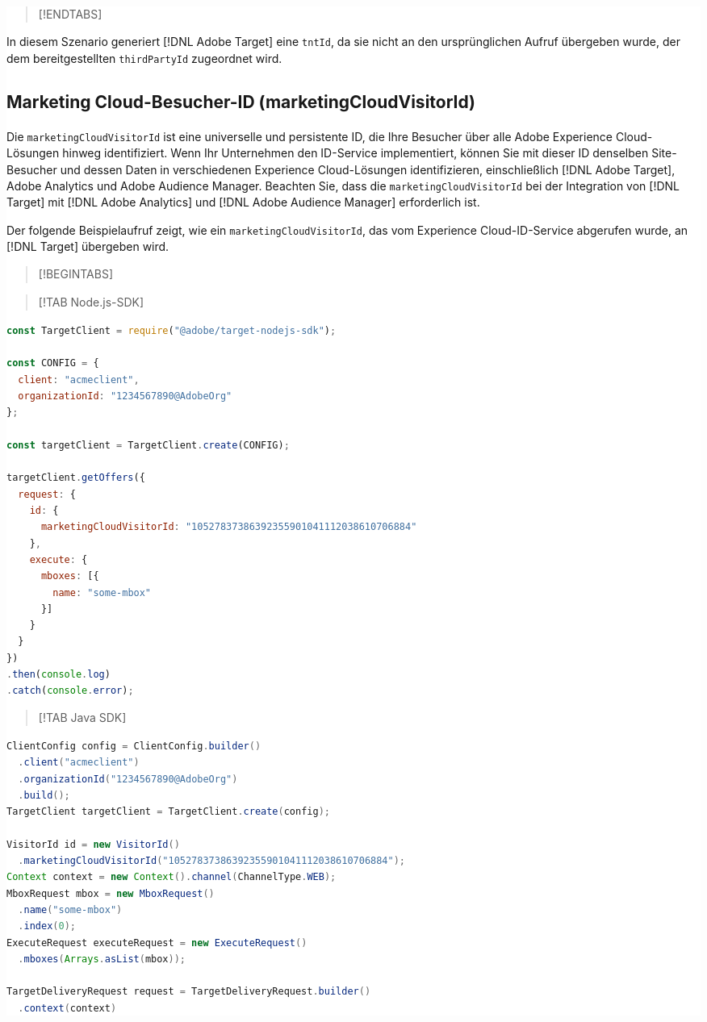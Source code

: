 >[!ENDTABS]

In diesem Szenario generiert [!DNL Adobe Target] eine `tntId`, da sie nicht an den ursprünglichen Aufruf übergeben wurde, der dem bereitgestellten `thirdPartyId` zugeordnet wird.

## Marketing Cloud-Besucher-ID (marketingCloudVisitorId)

Die `marketingCloudVisitorId` ist eine universelle und persistente ID, die Ihre Besucher über alle Adobe Experience Cloud-Lösungen hinweg identifiziert. Wenn Ihr Unternehmen den ID-Service implementiert, können Sie mit dieser ID denselben Site-Besucher und dessen Daten in verschiedenen Experience Cloud-Lösungen identifizieren, einschließlich [!DNL Adobe Target], Adobe Analytics und Adobe Audience Manager. Beachten Sie, dass die `marketingCloudVisitorId` bei der Integration von [!DNL Target] mit [!DNL Adobe Analytics] und [!DNL Adobe Audience Manager] erforderlich ist.

Der folgende Beispielaufruf zeigt, wie ein `marketingCloudVisitorId`, das vom Experience Cloud-ID-Service abgerufen wurde, an [!DNL Target] übergeben wird.

>[!BEGINTABS]

>[!TAB Node.js-SDK]

```javascript {line-numbers="true"}
const TargetClient = require("@adobe/target-nodejs-sdk");

const CONFIG = {
  client: "acmeclient",
  organizationId: "1234567890@AdobeOrg"
};

const targetClient = TargetClient.create(CONFIG);

targetClient.getOffers({
  request: {
    id: {
      marketingCloudVisitorId: "10527837386392355901041112038610706884"
    },
    execute: {
      mboxes: [{
        name: "some-mbox"
      }]
    }
  }
})
.then(console.log)
.catch(console.error);
```

>[!TAB Java SDK]

```java {line-numbers="true"}
ClientConfig config = ClientConfig.builder()
  .client("acmeclient")
  .organizationId("1234567890@AdobeOrg")
  .build();
TargetClient targetClient = TargetClient.create(config);

VisitorId id = new VisitorId()
  .marketingCloudVisitorId("10527837386392355901041112038610706884");
Context context = new Context().channel(ChannelType.WEB);
MboxRequest mbox = new MboxRequest()
  .name("some-mbox")
  .index(0);
ExecuteRequest executeRequest = new ExecuteRequest()
  .mboxes(Arrays.asList(mbox));

TargetDeliveryRequest request = TargetDeliveryRequest.builder()
  .context(context)
```